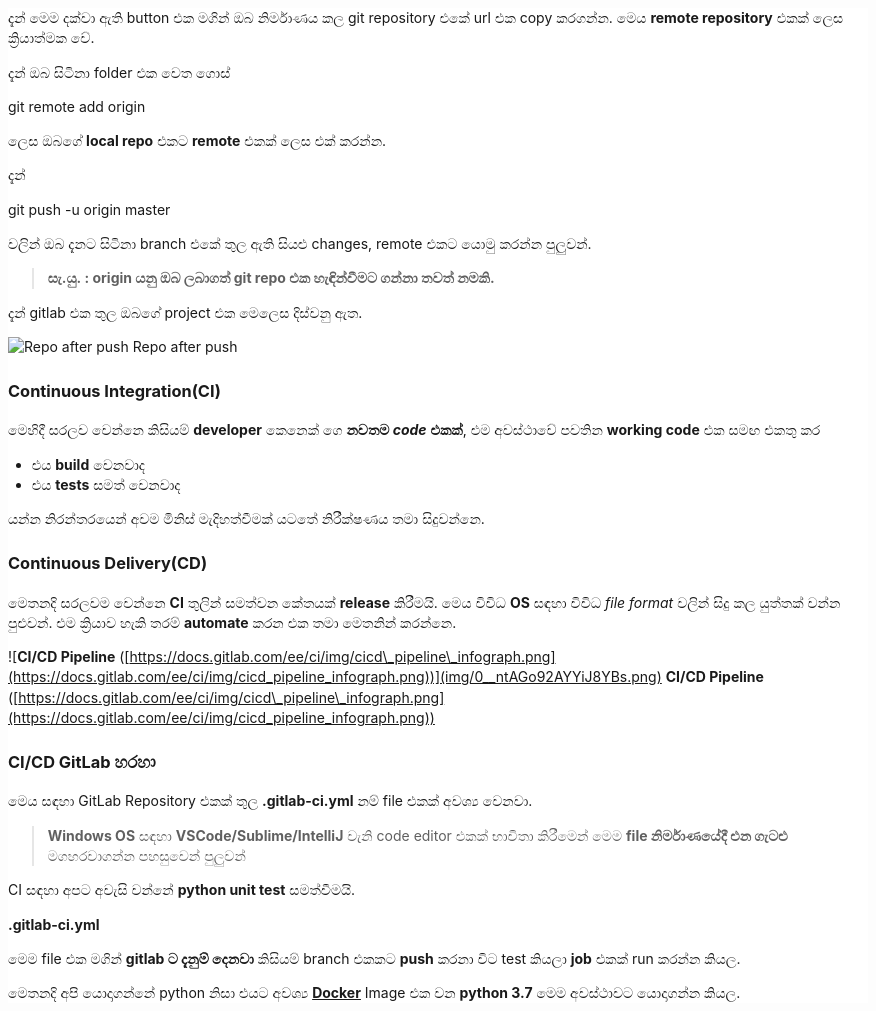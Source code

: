 දැන් මෙම දක්වා ඇති button එක මගින් ඔබ නිර්මාණය කල git repository එකේ url එක copy කරගන්න. මෙය **remote repository** එකක් ලෙස ක්‍රියාත්මක වේ.

දැන් ඔබ සිටිනා folder එක වෙත ගොස්

git remote add origin <paste your url here>

ලෙස ඔබගේ **local repo** එකට **remote** එකක් ලෙස එක් කරන්න.

දැන්

git push -u origin master

වලින් ඔබ දැනට සිටිනා branch එකේ තුල ඇති සියළු changes, remote එකට යොමු කරන්න පුලුවන්.

> **සැ.යු. : origin යනු ඔබ ලබාගත් git repo එක හැඳින්වීමට ගන්නා තවත් නමකි.**

දැන් gitlab එක තුල ඔබගේ project එක මෙලෙස දිස්වනු ඇත.

![Repo after push](img/1__Q0XTqVewKGCm9ioLrRXg4g.png)
Repo after push

### Continuous Integration(CI)

මෙහිදී සරලව වෙන්නෙ කිසියම් **developer** කෙනෙක් ගෙ **නවතම _code_** **එකක්**, එම අවස්ථාවේ පවතින **working code** එක සමඟ එකතු කර

*   එය **build** වෙනවාද
*   එය **tests** සමත් වෙනවාද

යන්න නිරන්තරයෙන් අවම මිනිස් මැදිහත්වීමක් යටතේ නිරීක්ෂණය තමා සිදුවන්නෙ.

### Continuous Delivery(CD)

මෙතනදි සරලවම වෙන්නෙ **CI** තුලින් සමත්වන කේතයක් **release** කිරීමයි. මෙය විවිධ **OS** සඳහා විවිධ _file format_ වලින් සිදු කල යුත්තක් වන්න පුළුවන්. එම ක්‍රියාව හැකි තරම් **automate** කරන එක තමා මෙතනින් කරන්නෙ.

![**CI/CD Pipeline** ([https://docs.gitlab.com/ee/ci/img/cicd\_pipeline\_infograph.png](https://docs.gitlab.com/ee/ci/img/cicd_pipeline_infograph.png))](img/0__ntAGo92AYYiJ8YBs.png)
**CI/CD Pipeline** ([https://docs.gitlab.com/ee/ci/img/cicd\_pipeline\_infograph.png](https://docs.gitlab.com/ee/ci/img/cicd_pipeline_infograph.png))

### CI/CD GitLab හරහා

මෙය සඳහා GitLab Repository එකක් තුල **.gitlab-ci.yml** නම් file එකක් අවශ්‍ය වෙනවා.

> **Windows OS** සඳහා **VSCode/Sublime/IntelliJ** වැනි code editor එකක් භාවිතා කිරීමෙන් මෙම **file නිර්මාණයේදී එන ගැටළු** මගහරවාගන්න පහසුවෙන් පුලුවන්

CI සඳහා අපට අවැසි වන්නේ **python unit test** සමත්වීමයි.

**.gitlab-ci.yml**

මෙම file එක මගින් **gitlab ට දැනුම් දෙනවා** කිසියම් branch එකකට **push** කරනා විට test කියලා **job** එකක් run කරන්න කියල.

මෙතනදි අපි යොදාගන්නේ python නිසා එයට අවශ්‍ය [**Docker**](https://www.docker.com/)  Image එක වන **python 3.7** මෙම අවස්ථාවට යොදාගන්න කියල.
